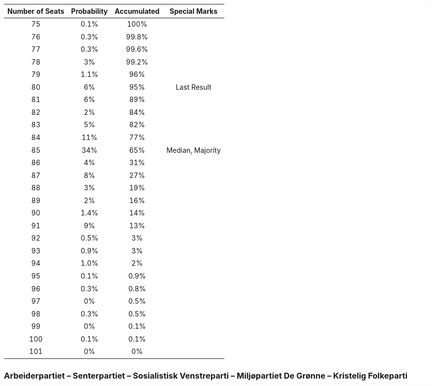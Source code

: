 | Number of Seats | Probability | Accumulated | Special Marks |
|:---------------:|:-----------:|:-----------:|:-------------:|
| 75 | 0.1% | 100% |  |
| 76 | 0.3% | 99.8% |  |
| 77 | 0.3% | 99.6% |  |
| 78 | 3% | 99.2% |  |
| 79 | 1.1% | 96% |  |
| 80 | 6% | 95% | Last Result |
| 81 | 6% | 89% |  |
| 82 | 2% | 84% |  |
| 83 | 5% | 82% |  |
| 84 | 11% | 77% |  |
| 85 | 34% | 65% | Median, Majority |
| 86 | 4% | 31% |  |
| 87 | 8% | 27% |  |
| 88 | 3% | 19% |  |
| 89 | 2% | 16% |  |
| 90 | 1.4% | 14% |  |
| 91 | 9% | 13% |  |
| 92 | 0.5% | 3% |  |
| 93 | 0.9% | 3% |  |
| 94 | 1.0% | 2% |  |
| 95 | 0.1% | 0.9% |  |
| 96 | 0.3% | 0.8% |  |
| 97 | 0% | 0.5% |  |
| 98 | 0.3% | 0.5% |  |
| 99 | 0% | 0.1% |  |
| 100 | 0.1% | 0.1% |  |
| 101 | 0% | 0% |  |

### Arbeiderpartiet – Senterpartiet – Sosialistisk Venstreparti – Miljøpartiet De Grønne – Kristelig Folkeparti
